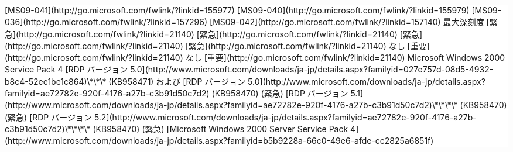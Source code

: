 <td style="border:1px solid black;">
[MS09-041](http://go.microsoft.com/fwlink/?linkid=155977)
</td>
<td style="border:1px solid black;">
[MS09-040](http://go.microsoft.com/fwlink/?linkid=155979)
</td>
<td style="border:1px solid black;">
[MS09-036](http://go.microsoft.com/fwlink/?linkid=157296)
</td>
<td style="border:1px solid black;">
[MS09-042](http://go.microsoft.com/fwlink/?linkid=157140)
</td>
</tr>
<tr class="alternateRow">
<td style="border:1px solid black;">
最大深刻度
</td>
<td style="border:1px solid black;">
[緊急](http://go.microsoft.com/fwlink/?linkid=21140)
</td>
<td style="border:1px solid black;">
[緊急](http://go.microsoft.com/fwlink/?linkid=21140)
</td>
<td style="border:1px solid black;">
[緊急](http://go.microsoft.com/fwlink/?linkid=21140)
</td>
<td style="border:1px solid black;">
[緊急](http://go.microsoft.com/fwlink/?linkid=21140)
</td>
<td style="border:1px solid black;">
なし
</td>
<td style="border:1px solid black;">
[重要](http://go.microsoft.com/fwlink/?linkid=21140)
</td>
<td style="border:1px solid black;">
なし
</td>
<td style="border:1px solid black;">
[重要](http://go.microsoft.com/fwlink/?linkid=21140)
</td>
</tr>
<tr>
<td style="border:1px solid black;">
Microsoft Windows 2000 Service Pack 4
</td>
<td style="border:1px solid black;">
[RDP バージョン 5.0](http://www.microsoft.com/downloads/ja-jp/details.aspx?familyid=027e757d-08d5-4932-b8c4-52ee1be1c864)\*\*\*  
(KB958471) および [RDP バージョン 5.0](http://www.microsoft.com/downloads/ja-jp/details.aspx?familyid=ae72782e-920f-4176-a27b-c3b91d50c7d2) (KB958470)  
(緊急)  
[RDP バージョン 5.1](http://www.microsoft.com/downloads/ja-jp/details.aspx?familyid=ae72782e-920f-4176-a27b-c3b91d50c7d2)\*\*\*\*  
(KB958470)  
(緊急)  
[RDP バージョン 5.2](http://www.microsoft.com/downloads/ja-jp/details.aspx?familyid=ae72782e-920f-4176-a27b-c3b91d50c7d2)\*\*\*\*  
(KB958470)  
(緊急)
</td>
<td style="border:1px solid black;">
[Microsoft Windows 2000 Server Service Pack 4](http://www.microsoft.com/downloads/ja-jp/details.aspx?familyid=b5b9228a-66c0-49e6-afde-cc2825a6851f)  